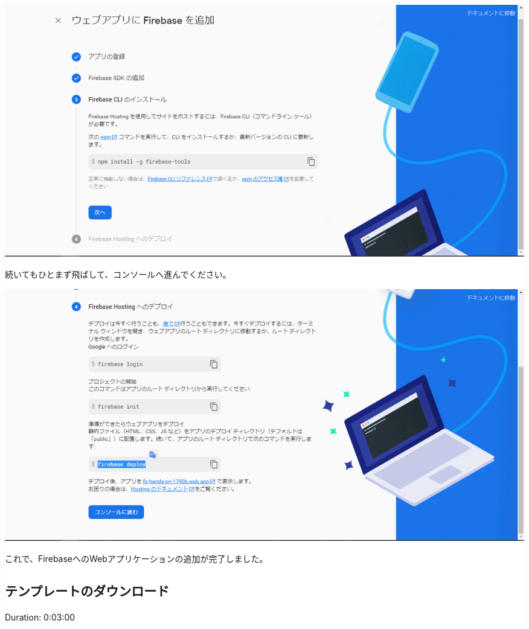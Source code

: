 ![](./img/web4.png)

続いてもひとまず飛ばして、コンソールへ進んでください。

![](./img/web5.png)

これで、FirebaseへのWebアプリケーションの追加が完了しました。

## テンプレートのダウンロード
Duration: 0:03:00
